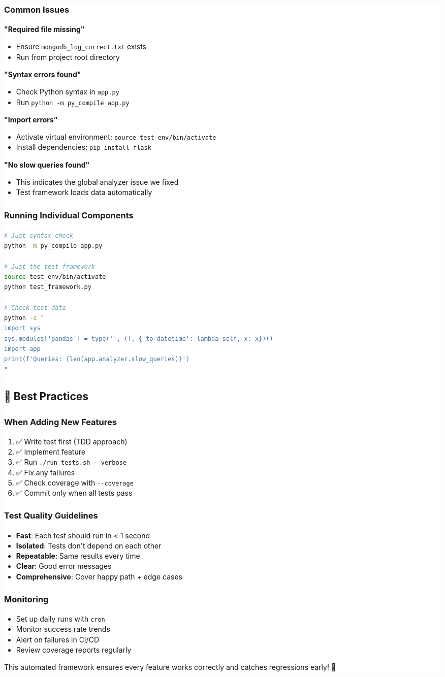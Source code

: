 ### Common Issues

**"Required file missing"**
- Ensure `mongodb_log_correct.txt` exists
- Run from project root directory

**"Syntax errors found"**
- Check Python syntax in `app.py`
- Run `python -m py_compile app.py`

**"Import errors"**  
- Activate virtual environment: `source test_env/bin/activate`
- Install dependencies: `pip install flask`

**"No slow queries found"**
- This indicates the global analyzer issue we fixed
- Test framework loads data automatically

### Running Individual Components
```bash
# Just syntax check
python -m py_compile app.py

# Just the test framework
source test_env/bin/activate
python test_framework.py

# Check test data
python -c "
import sys
sys.modules['pandas'] = type('', (), {'to_datetime': lambda self, x: x})()
import app
print(f'Queries: {len(app.analyzer.slow_queries)}')
"
```

## 🎯 Best Practices

### When Adding New Features
1. ✅ Write test first (TDD approach)
2. ✅ Implement feature
3. ✅ Run `./run_tests.sh --verbose`
4. ✅ Fix any failures
5. ✅ Check coverage with `--coverage`
6. ✅ Commit only when all tests pass

### Test Quality Guidelines
- **Fast**: Each test should run in < 1 second
- **Isolated**: Tests don't depend on each other
- **Repeatable**: Same results every time
- **Clear**: Good error messages
- **Comprehensive**: Cover happy path + edge cases

### Monitoring
- Set up daily runs with `cron`
- Monitor success rate trends
- Alert on failures in CI/CD
- Review coverage reports regularly

This automated framework ensures every feature works correctly and catches regressions early! 🎉